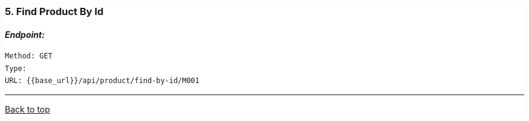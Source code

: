 

### 5. Find Product By Id



***Endpoint:***

```bash
Method: GET
Type: 
URL: {{base_url}}/api/product/find-by-id/M001
```



---
[Back to top](#mini-project-etoko)
